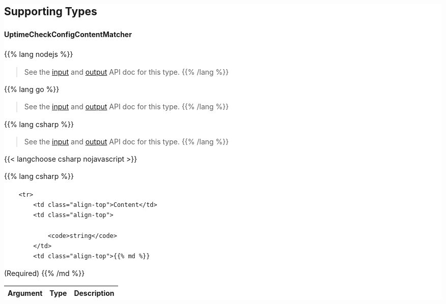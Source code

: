 








## Supporting Types

#### UptimeCheckConfigContentMatcher
{{% lang nodejs %}}
> See the <a href="/docs/reference/pkg/nodejs/pulumi/gcp/types/input/#UptimeCheckConfigContentMatcher">input</a> and <a href="/docs/reference/pkg/nodejs/pulumi/gcp/types/output/#UptimeCheckConfigContentMatcher">output</a> API doc for this type.
{{% /lang %}}

{{% lang go %}}
> See the <a href="https://pkg.go.dev/github.com/pulumi/pulumi-gcp/sdk/go/gcp/monitoring?tab=doc#UptimeCheckConfigContentMatcherArgs">input</a> and <a href="https://pkg.go.dev/github.com/pulumi/pulumi-gcp/sdk/go/gcp/monitoring?tab=doc#UptimeCheckConfigContentMatcherOutput">output</a> API doc for this type.
{{% /lang %}}

{{% lang csharp %}}
> See the <a href="/docs/reference/pkg/dotnet/Pulumi.Gcp/Pulumi.Gcp.Monitoring.UptimeCheckConfigContentMatcherArgs.html">input</a> and <a href="/docs/reference/pkg/dotnet/Pulumi.Gcp/Pulumi.Gcp.Monitoring.UptimeCheckConfigContentMatcher.html">output</a> API doc for this type.
{{% /lang %}}



{{< langchoose csharp nojavascript >}}


{{% lang csharp %}}


<table class="ml-6">
    <thead>
        <tr>
            <th>Argument</th>
            <th>Type</th>
            <th>Description</th>
        </tr>
    </thead>
    <tbody>
    
        <tr>
            <td class="align-top">Content</td>
            <td class="align-top">
                
                <code>string</code>
            </td>
            <td class="align-top">{{% md %}} 
 (Required)
 {{% /md %}}
